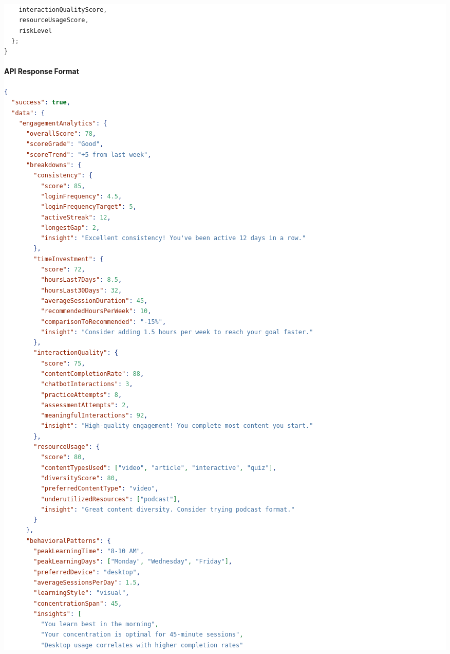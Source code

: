 ```typescript
    interactionQualityScore,
    resourceUsageScore,
    riskLevel
  };
}
```

#### **API Response Format**

```json
{
  "success": true,
  "data": {
    "engagementAnalytics": {
      "overallScore": 78,
      "scoreGrade": "Good",
      "scoreTrend": "+5 from last week",
      "breakdowns": {
        "consistency": {
          "score": 85,
          "loginFrequency": 4.5,
          "loginFrequencyTarget": 5,
          "activeStreak": 12,
          "longestGap": 2,
          "insight": "Excellent consistency! You've been active 12 days in a row."
        },
        "timeInvestment": {
          "score": 72,
          "hoursLast7Days": 8.5,
          "hoursLast30Days": 32,
          "averageSessionDuration": 45,
          "recommendedHoursPerWeek": 10,
          "comparisonToRecommended": "-15%",
          "insight": "Consider adding 1.5 hours per week to reach your goal faster."
        },
        "interactionQuality": {
          "score": 75,
          "contentCompletionRate": 88,
          "chatbotInteractions": 3,
          "practiceAttempts": 8,
          "assessmentAttempts": 2,
          "meaningfulInteractions": 92,
          "insight": "High-quality engagement! You complete most content you start."
        },
        "resourceUsage": {
          "score": 80,
          "contentTypesUsed": ["video", "article", "interactive", "quiz"],
          "diversityScore": 80,
          "preferredContentType": "video",
          "underutilizedResources": ["podcast"],
          "insight": "Great content diversity. Consider trying podcast format."
        }
      },
      "behavioralPatterns": {
        "peakLearningTime": "8-10 AM",
        "peakLearningDays": ["Monday", "Wednesday", "Friday"],
        "preferredDevice": "desktop",
        "averageSessionsPerDay": 1.5,
        "learningStyle": "visual",
        "concentrationSpan": 45,
        "insights": [
          "You learn best in the morning",
          "Your concentration is optimal for 45-minute sessions",
          "Desktop usage correlates with higher completion rates"
```